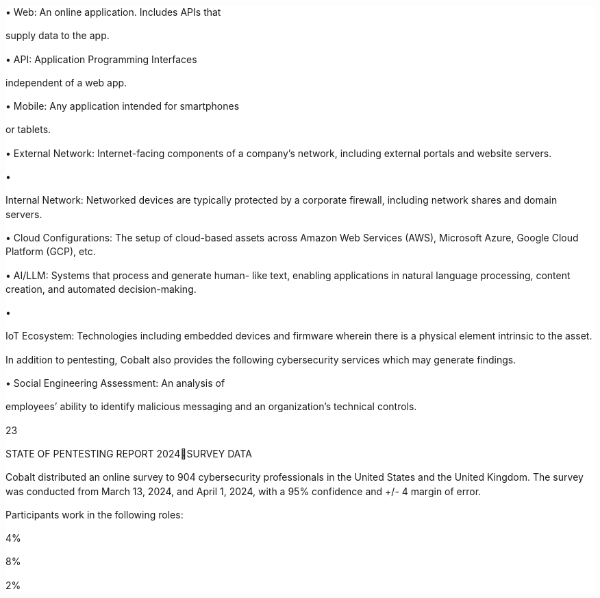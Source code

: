 • Web: An online application. Includes APIs that 

supply data to the app.

• API: Application Programming Interfaces 

independent of a web app.

• Mobile: Any application intended for smartphones 

or tablets.

• External Network: Internet\-facing components of a 
company’s network, including external portals and 
website servers.

• 

Internal Network: Networked devices are typically 
protected by a corporate firewall, including network 
shares and domain servers.

• Cloud Configurations: The setup of cloud\-based 
assets across Amazon Web Services (AWS), 
Microsoft Azure, Google Cloud Platform (GCP), etc.

• AI/LLM: Systems that process and generate human\-
like text, enabling applications in natural language 
processing, content creation, and automated 
decision\-making. 

• 

IoT Ecosystem: Technologies including embedded 
devices and firmware wherein there is a physical 
element intrinsic to the asset. 

In addition to pentesting, Cobalt also provides 
the following cybersecurity services which may 
generate findings.

• Social Engineering Assessment: An analysis of 

employees’ ability to identify malicious messaging 
and an organization’s technical controls. 

23

STATE OF PENTESTING REPORT 2024SURVEY DATA

Cobalt distributed an online survey to 904 cybersecurity professionals in the United States 
and the United Kingdom. The survey was conducted from March 13, 2024, and April 1, 2024, 
with a 95% confidence and \+/\- 4 margin of error. 

Participants work in the following roles:

4%

8%

2%
